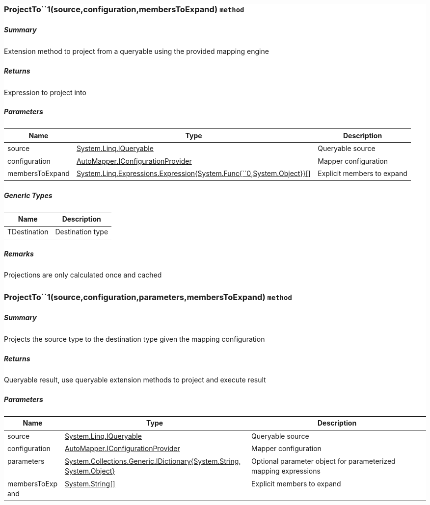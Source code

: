 <a name='M-AutoMapper-QueryableExtensions-Extensions-ProjectTo``1-System-Linq-IQueryable,AutoMapper-IConfigurationProvider,System-Linq-Expressions-Expression{System-Func{``0,System-Object}}[]-'></a>
### ProjectTo\`\`1(source,configuration,membersToExpand) `method`

##### Summary

Extension method to project from a queryable using the provided mapping engine

##### Returns

Expression to project into

##### Parameters

| Name | Type | Description |
| ---- | ---- | ----------- |
| source | [System.Linq.IQueryable](http://msdn.microsoft.com/query/dev14.query?appId=Dev14IDEF1&l=EN-US&k=k:System.Linq.IQueryable 'System.Linq.IQueryable') | Queryable source |
| configuration | [AutoMapper.IConfigurationProvider](#T-AutoMapper-IConfigurationProvider 'AutoMapper.IConfigurationProvider') | Mapper configuration |
| membersToExpand | [System.Linq.Expressions.Expression{System.Func{\`\`0,System.Object}}[]](http://msdn.microsoft.com/query/dev14.query?appId=Dev14IDEF1&l=EN-US&k=k:System.Linq.Expressions.Expression 'System.Linq.Expressions.Expression{System.Func{``0,System.Object}}[]') | Explicit members to expand |

##### Generic Types

| Name | Description |
| ---- | ----------- |
| TDestination | Destination type |

##### Remarks

Projections are only calculated once and cached

<a name='M-AutoMapper-QueryableExtensions-Extensions-ProjectTo``1-System-Linq-IQueryable,AutoMapper-IConfigurationProvider,System-Collections-Generic-IDictionary{System-String,System-Object},System-String[]-'></a>
### ProjectTo\`\`1(source,configuration,parameters,membersToExpand) `method`

##### Summary

Projects the source type to the destination type given the mapping configuration

##### Returns

Queryable result, use queryable extension methods to project and execute result

##### Parameters

| Name | Type | Description |
| ---- | ---- | ----------- |
| source | [System.Linq.IQueryable](http://msdn.microsoft.com/query/dev14.query?appId=Dev14IDEF1&l=EN-US&k=k:System.Linq.IQueryable 'System.Linq.IQueryable') | Queryable source |
| configuration | [AutoMapper.IConfigurationProvider](#T-AutoMapper-IConfigurationProvider 'AutoMapper.IConfigurationProvider') | Mapper configuration |
| parameters | [System.Collections.Generic.IDictionary{System.String,System.Object}](http://msdn.microsoft.com/query/dev14.query?appId=Dev14IDEF1&l=EN-US&k=k:System.Collections.Generic.IDictionary 'System.Collections.Generic.IDictionary{System.String,System.Object}') | Optional parameter object for parameterized mapping expressions |
| membersToExpand | [System.String[]](http://msdn.microsoft.com/query/dev14.query?appId=Dev14IDEF1&l=EN-US&k=k:System.String[] 'System.String[]') | Explicit members to expand |
